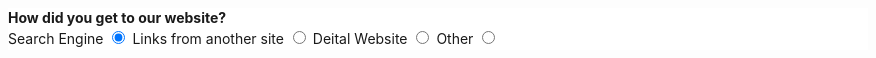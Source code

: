<strong>How did you get to our website?</strong> <br>
<label>Search Engine
    <input name="howToSite" type="radio" value="search engine" checked="checked"/>
</label>
<label>Links from another site
    <input name="howToSite" type="radio" value="other site" />
</label>
<label>Deital Website
    <input name="howToSite" type="radio" value="Main website"/>
</label>
<label>Other
    <input name="howToSite" type="radio" value="Other"/>
</label>



